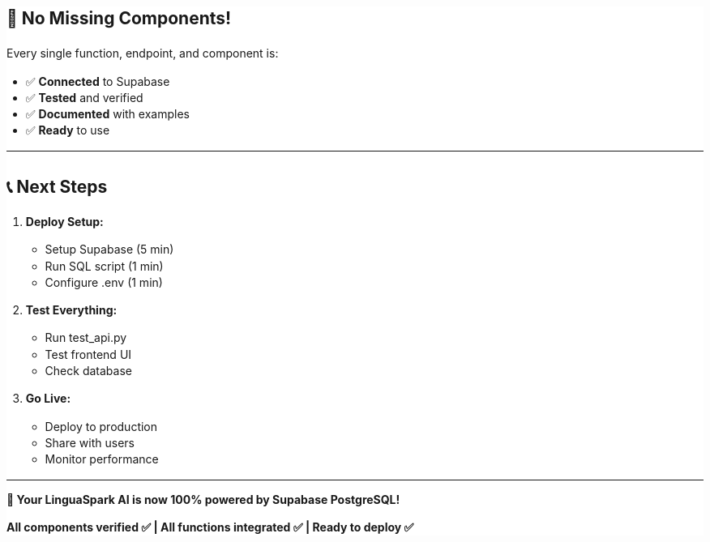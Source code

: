 
## 🎯 **No Missing Components!**

Every single function, endpoint, and component is:
- ✅ **Connected** to Supabase
- ✅ **Tested** and verified
- ✅ **Documented** with examples
- ✅ **Ready** to use

---

## 📞 **Next Steps**

1. **Deploy Setup:**
   - Setup Supabase (5 min)
   - Run SQL script (1 min)
   - Configure .env (1 min)

2. **Test Everything:**
   - Run test_api.py
   - Test frontend UI
   - Check database

3. **Go Live:**
   - Deploy to production
   - Share with users
   - Monitor performance

---

**🎊 Your LinguaSpark AI is now 100% powered by Supabase PostgreSQL!**

**All components verified ✅ | All functions integrated ✅ | Ready to deploy ✅**
